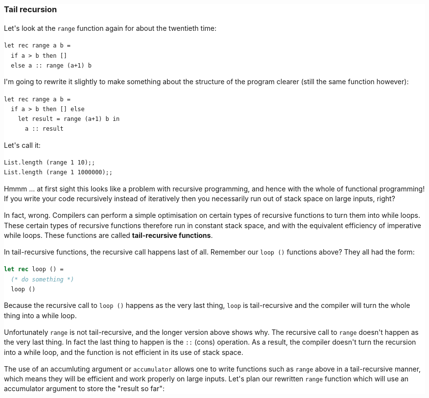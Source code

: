 ###  Tail recursion
Let's look at the `range` function again for about the twentieth time:

```ocamltop
let rec range a b =
  if a > b then []
  else a :: range (a+1) b
```
I'm going to rewrite it slightly to make something about the structure
of the program clearer (still the same function however):

```ocamltop
let rec range a b =
  if a > b then [] else
    let result = range (a+1) b in
      a :: result
```
Let's call it:

```ocamltop
List.length (range 1 10);;
List.length (range 1 1000000);;
```
Hmmm ... at first sight this looks like a problem with recursive
programming, and hence with the whole of functional programming! If you
write your code recursively instead of iteratively then you necessarily
run out of stack space on large inputs, right?

In fact, wrong. Compilers can perform a simple optimisation on certain
types of recursive functions to turn them into while loops. These
certain types of recursive functions therefore run in constant stack
space, and with the equivalent efficiency of imperative while loops.
These functions are called **tail-recursive functions**.

In tail-recursive functions, the recursive call happens last of all.
Remember our `loop ()` functions above? They all had the form:

```ocaml
let rec loop () =
  (* do something *)
  loop ()
```
Because the recursive call to `loop ()` happens as the very last thing,
`loop` is tail-recursive and the compiler will turn the whole thing into
a while loop.

Unfortunately `range` is not tail-recursive, and the longer version
above shows why. The recursive call to `range` doesn't happen as the
very last thing. In fact the last thing to happen is the `::` (cons)
operation. As a result, the compiler doesn't turn the recursion into a
while loop, and the function is not efficient in its use of stack space.

The use of an accumluting argument or `accumulator` allows one to write
functions such as `range` above in a tail-recursive manner, which means they
will be efficient and work properly on large inputs. Let's plan our rewritten
`range` function which will use an accumulator argument to store the "result so
far":
